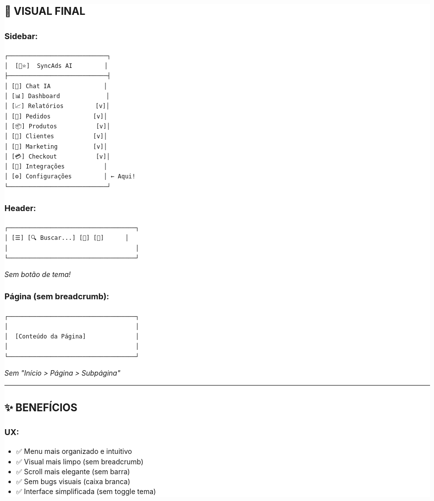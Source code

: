 
## 🎨 VISUAL FINAL

### Sidebar:
```
┌────────────────────────────┐
│  [🔷⭐]  SyncAds AI         │
├────────────────────────────┤
│ [🤖] Chat IA               │
│ [📊] Dashboard             │
│ [📈] Relatórios         [v]│
│ [🛒] Pedidos            [v]│
│ [📦] Produtos           [v]│
│ [👥] Clientes           [v]│
│ [📢] Marketing          [v]│
│ [💳] Checkout           [v]│
│ [🔌] Integrações           │
│ [⚙️] Configurações         │ ← Aqui!
└────────────────────────────┘
```

### Header:
```
┌────────────────────────────────────┐
│ [☰] [🔍 Buscar...] [🔔] [👤]      │
│                                    │
└────────────────────────────────────┘
```
*Sem botão de tema!*

### Página (sem breadcrumb):
```
┌────────────────────────────────────┐
│                                    │
│  [Conteúdo da Página]              │
│                                    │
└────────────────────────────────────┘
```
*Sem "Início > Página > Subpágina"*

---

## ✨ BENEFÍCIOS

### UX:
- ✅ Menu mais organizado e intuitivo
- ✅ Visual mais limpo (sem breadcrumb)
- ✅ Scroll mais elegante (sem barra)
- ✅ Sem bugs visuais (caixa branca)
- ✅ Interface simplificada (sem toggle tema)
